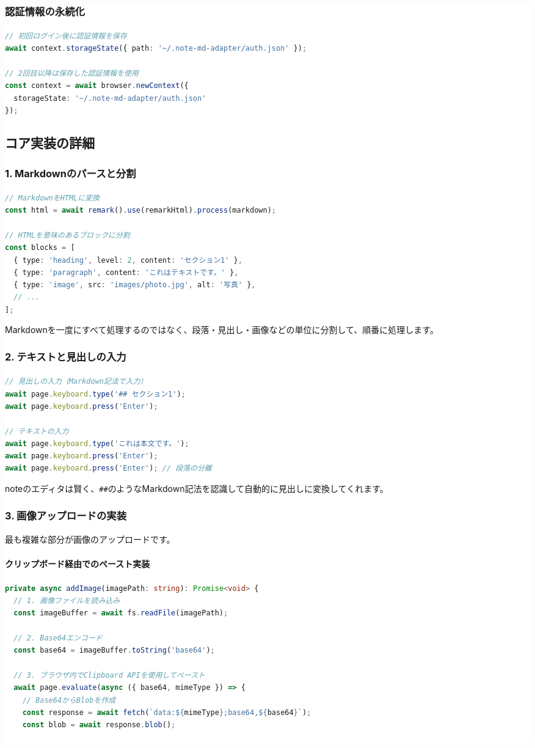 ### 認証情報の永続化

```typescript
// 初回ログイン後に認証情報を保存
await context.storageState({ path: '~/.note-md-adapter/auth.json' });

// 2回目以降は保存した認証情報を使用
const context = await browser.newContext({
  storageState: '~/.note-md-adapter/auth.json'
});
```

## コア実装の詳細

### 1. Markdownのパースと分割

```typescript
// MarkdownをHTMLに変換
const html = await remark().use(remarkHtml).process(markdown);

// HTMLを意味のあるブロックに分割
const blocks = [
  { type: 'heading', level: 2, content: 'セクション1' },
  { type: 'paragraph', content: 'これはテキストです。' },
  { type: 'image', src: 'images/photo.jpg', alt: '写真' },
  // ...
];
```

Markdownを一度にすべて処理するのではなく、段落・見出し・画像などの単位に分割して、順番に処理します。

### 2. テキストと見出しの入力

```typescript
// 見出しの入力（Markdown記法で入力）
await page.keyboard.type('## セクション1');
await page.keyboard.press('Enter');

// テキストの入力
await page.keyboard.type('これは本文です。');
await page.keyboard.press('Enter');
await page.keyboard.press('Enter'); // 段落の分離
```

noteのエディタは賢く、`##`のようなMarkdown記法を認識して自動的に見出しに変換してくれます。

### 3. 画像アップロードの実装

最も複雑な部分が画像のアップロードです。

#### クリップボード経由でのペースト実装

```typescript
private async addImage(imagePath: string): Promise<void> {
  // 1. 画像ファイルを読み込み
  const imageBuffer = await fs.readFile(imagePath);
  
  // 2. Base64エンコード
  const base64 = imageBuffer.toString('base64');
  
  // 3. ブラウザ内でClipboard APIを使用してペースト
  await page.evaluate(async ({ base64, mimeType }) => {
    // Base64からBlobを作成
    const response = await fetch(`data:${mimeType};base64,${base64}`);
    const blob = await response.blob();
    
```